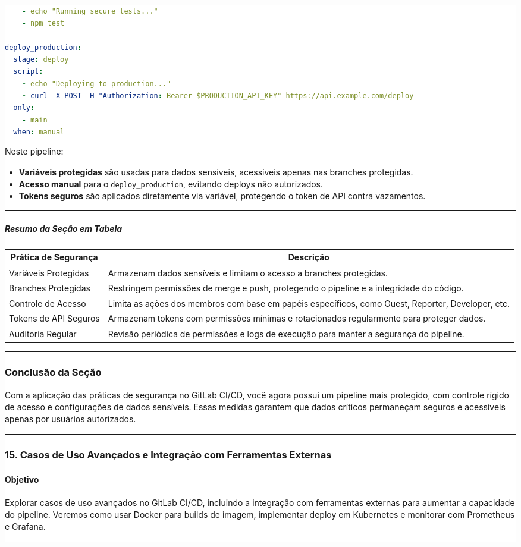 ```yaml
    - echo "Running secure tests..."
    - npm test

deploy_production:
  stage: deploy
  script:
    - echo "Deploying to production..."
    - curl -X POST -H "Authorization: Bearer $PRODUCTION_API_KEY" https://api.example.com/deploy
  only:
    - main
  when: manual
```

Neste pipeline:
- **Variáveis protegidas** são usadas para dados sensíveis, acessíveis apenas nas branches protegidas.
- **Acesso manual** para o `deploy_production`, evitando deploys não autorizados.
- **Tokens seguros** são aplicados diretamente via variável, protegendo o token de API contra vazamentos.

---

##### **Resumo da Seção em Tabela**

| Prática de Segurança   | Descrição                                                                                         |
|------------------------|---------------------------------------------------------------------------------------------------|
| Variáveis Protegidas   | Armazenam dados sensíveis e limitam o acesso a branches protegidas.                               |
| Branches Protegidas    | Restringem permissões de merge e push, protegendo o pipeline e a integridade do código.           |
| Controle de Acesso     | Limita as ações dos membros com base em papéis específicos, como Guest, Reporter, Developer, etc. |
| Tokens de API Seguros  | Armazenam tokens com permissões mínimas e rotacionados regularmente para proteger dados.          |
| Auditoria Regular      | Revisão periódica de permissões e logs de execução para manter a segurança do pipeline.           |

---

### **Conclusão da Seção**

Com a aplicação das práticas de segurança no GitLab CI/CD, você agora possui um pipeline mais protegido, com controle rígido de acesso e configurações de dados sensíveis. Essas medidas garantem que dados críticos permaneçam seguros e acessíveis apenas por usuários autorizados.

---

### **15. Casos de Uso Avançados e Integração com Ferramentas Externas**

#### **Objetivo**
Explorar casos de uso avançados no GitLab CI/CD, incluindo a integração com ferramentas externas para aumentar a capacidade do pipeline. Veremos como usar Docker para builds de imagem, implementar deploy em Kubernetes e monitorar com Prometheus e Grafana.

---